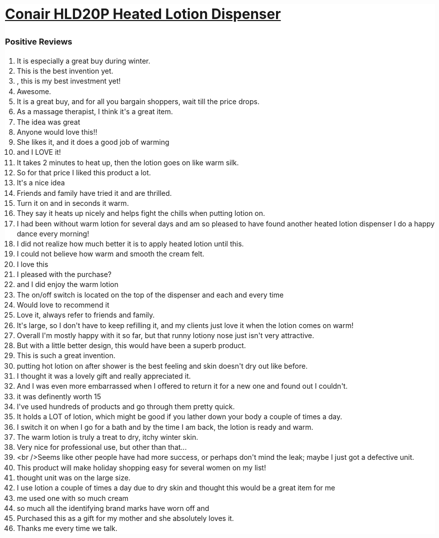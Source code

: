 # [Conair HLD20P Heated Lotion Dispenser](https://products.checkmycream.com/products/conair-hld20p-heated-lotion-dispenser.html)

### Positive Reviews

<ol>
      <li>It is  especially a great buy during winter.</li>
      <li>This is the best invention yet.  </li>
      <li>, this is my best investment yet!</li>
      <li>Awesome.</li>
      <li>It is a great buy, and for all you bargain shoppers, wait till the price drops.</li>
      <li>As a massage therapist, I think it&#x27;s a great item.</li>
      <li>The idea was great</li>
      <li>Anyone would love this!!</li>
      <li>She likes it, and it does a good job of warming</li>
      <li>and I LOVE it!  </li>
      <li>It takes 2 minutes to heat up, then the lotion goes on like warm silk.  </li>
      <li>So for that price I liked this product a lot.</li>
      <li>It&#x27;s a nice idea</li>
      <li>Friends and family have tried it and are thrilled.  </li>
      <li>Turn it on and in seconds it warm.</li>
      <li>They say it heats up nicely and helps fight the chills when putting lotion on.</li>
      <li>I had been without warm lotion for several days and am so pleased to have found another heated lotion dispenser I do a happy dance every morning!</li>
      <li>I did not realize how much better it is to apply heated lotion until this.</li>
      <li>I could not believe how warm and smooth the cream felt.  </li>
      <li>I love this</li>
      <li>I pleased with the purchase?</li>
      <li>and I did enjoy the warm lotion</li>
      <li>The on/off switch is located on the top of the dispenser and each and every time</li>
      <li>Would love to recommend it</li>
      <li>Love it, always refer to friends and family.</li>
      <li>It&#x27;s large, so I don&#x27;t have to keep refilling it, and my clients just love it when the lotion comes on warm!</li>
      <li>Overall I&#x27;m mostly happy with it so far, but that runny lotiony nose just isn&#x27;t very attractive.</li>
      <li>But with a little better design, this would have been a superb product.</li>
      <li>This is such a great invention.</li>
      <li>putting hot lotion on after shower is the best feeling and skin doesn&#x27;t dry out like before.</li>
      <li>I thought it was a lovely gift and really appreciated it.</li>
      <li>And I was even more embarrassed when I offered to return it for a new one and found out I couldn&#x27;t.</li>
      <li>it was definently worth 15</li>
      <li>I&#x27;ve used hundreds of products and go through them pretty quick.  </li>
      <li>It holds a LOT of lotion, which might be good if you lather down your body a couple of times a day.</li>
      <li>I switch it on when I go for a bath and by the time I am back, the lotion is ready and warm.</li>
      <li>The warm lotion is truly a treat to dry, itchy winter skin.  </li>
      <li>Very nice for professional use, but other than that...</li>
      <li>&lt;br /&gt;Seems like other people have had more success, or perhaps don&#x27;t mind the leak; maybe I just got a defective unit.</li>
      <li>This product will make holiday shopping easy for several women on my list!</li>
      <li>thought unit was on the large size.</li>
      <li>I use lotion a couple of times a day due to dry skin and thought this would be a great item for me</li>
      <li>me used one with so much cream</li>
      <li>so much all the identifying brand marks have worn off and</li>
      <li>Purchased this as a gift for my mother and she absolutely loves it.  </li>
      <li>Thanks me every time we talk.</li>